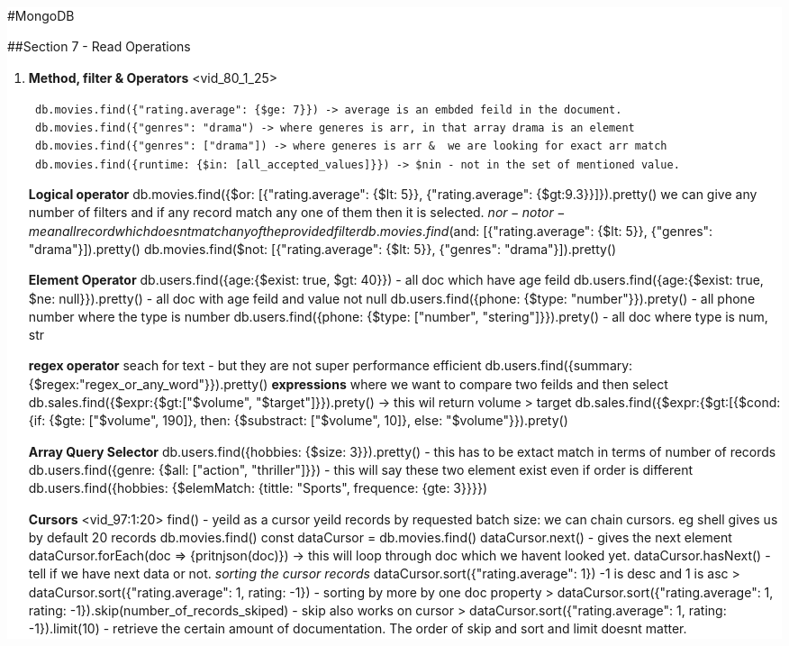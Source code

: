 #MongoDB 

##Section 7 - Read Operations
1. **Method, filter & Operators** <vid_80_1_25>

		

		db.movies.find({"rating.average": {$ge: 7}}) -> average is an embded feild in the document. 
		db.movies.find({"genres": "drama") -> where generes is arr, in that array drama is an element
		db.movies.find({"genres": ["drama"]) -> where generes is arr &  we are looking for exact arr match 
		db.movies.find({runtime: {$in: [all_accepted_values]}}) -> $nin - not in the set of mentioned value. 

	**Logical operator**
		db.movies.find({$or: [{"rating.average": {$lt: 5}}, {"rating.average": {$gt:9.3}}]}).pretty()
		we can give any number of filters and if any record match any one of them then it is selected. 
		$nor - not or - mean all record which doesnt match any of the provided filter
		db.movies.find($and: [{"rating.average": {$lt: 5}}, {"genres": "drama"}]).pretty()
		db.movies.find($not: [{"rating.average": {$lt: 5}}, {"genres": "drama"}]).pretty()

	**Element Operator**
		db.users.find({age:{$exist: true, $gt: 40}}) - all doc which have age feild
		db.users.find({age:{$exist: true, $ne: null}}).pretty() - all doc with age feild and value not null
		db.users.find({phone: {$type: "number"}}).prety() - all phone number where the type is number
		db.users.find({phone: {$type: ["number", "stering"]}}).prety() - all doc where type is num, str

	**regex operator**
		seach for text - but they are not super performance efficient 
		db.users.find({summary: {$regex:"regex_or_any_word"}}).pretty() 
	**expressions**
		where we want to compare two feilds and then select 
		db.sales.find({$expr:{$gt:["$volume", "$target"]}}).prety() -> this wil return volume > target 
		db.sales.find({$expr:{$gt:[{$cond: {if: {$gte: ["$volume", 190]}, then: {$substract: ["$volume", 10]}, else: "$volume"}}).prety()

	**Array Query Selector**
		db.users.find({hobbies: {$size: 3}}).pretty() - this has to be extact match in terms of number of records
		db.users.find({genre: {$all: ["action", "thriller"]}}) - this will say these two element exist even if order is different 
		db.users.find({hobbies: {$elemMatch: {tittle: "Sports", frequence: {gte: 3}}}}) 

	**Cursors** <vid_97:1:20>
		find() - yeild as a cursor 
		yeild records by requested batch size: we can chain cursors.  eg shell gives us by default 20 records
		db.movies.find()
		const dataCursor = db.movies.find()
		dataCursor.next() - gives the next element 
		dataCursor.forEach(doc => {pritnjson(doc)}) -> this will loop through doc which we havent looked yet. 
		dataCursor.hasNext() - tell if we have next data or not. 
		*sorting the cursor records* dataCursor.sort({"rating.average": 1}) -1 is desc and 1 is asc 
		> dataCursor.sort({"rating.average": 1, rating: -1}) - sorting by more by one doc property
		> dataCursor.sort({"rating.average": 1, rating: -1}).skip(number_of_records_skiped) - skip also works on cursor
		> dataCursor.sort({"rating.average": 1, rating: -1}).limit(10) - retrieve the certain amount of documentation. 
		The order of skip and sort and limit doesnt matter. 
